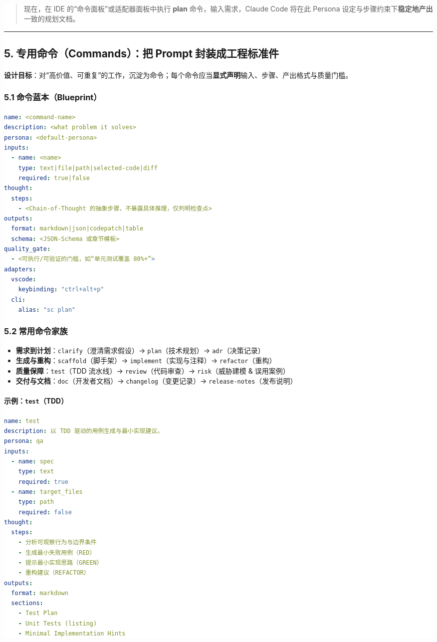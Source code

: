 > 现在，在 IDE 的“命令面板”或适配器面板中执行 **plan** 命令，输入需求，Claude Code 将在此 Persona 设定与步骤约束下**稳定地产出**一致的规划文档。

---

## 5. 专用命令（Commands）：把 Prompt 封装成工程标准件

**设计目标**：对“高价值、可重复”的工作，沉淀为命令；每个命令应当**显式声明**输入、步骤、产出格式与质量门槛。

### 5.1 命令蓝本（Blueprint）

```yaml
name: <command-name>
description: <what problem it solves>
persona: <default-persona>
inputs:
  - name: <name>
    type: text|file|path|selected-code|diff
    required: true|false
thought:
  steps:
    - <Chain-of-Thought 的抽象步骤，不暴露具体推理，仅列明检查点>
outputs:
  format: markdown|json|codepatch|table
  schema: <JSON-Schema 或章节模板>
quality_gate:
  - <可执行/可验证的门槛，如“单元测试覆盖 80%+”>
adapters:
  vscode:
    keybinding: "ctrl+alt+p"
  cli:
    alias: "sc plan"
```

### 5.2 常用命令家族

* **需求到计划**：`clarify`（澄清需求假设）→ `plan`（技术规划）→ `adr`（决策记录）
* **生成与重构**：`scaffold`（脚手架）→ `implement`（实现与注释）→ `refactor`（重构）
* **质量保障**：`test`（TDD 流水线）→ `review`（代码审查）→ `risk`（威胁建模 & 误用案例）
* **交付与文档**：`doc`（开发者文档）→ `changelog`（变更记录）→ `release-notes`（发布说明）

#### 示例：`test`（TDD）

```yaml
name: test
description: 以 TDD 驱动的用例生成与最小实现建议。
persona: qa
inputs:
  - name: spec
    type: text
    required: true
  - name: target_files
    type: path
    required: false
thought:
  steps:
    - 分析可观察行为与边界条件
    - 生成最小失败用例（RED）
    - 提示最小实现思路（GREEN）
    - 重构建议（REFACTOR）
outputs:
  format: markdown
  sections:
    - Test Plan
    - Unit Tests (listing)
    - Minimal Implementation Hints
```